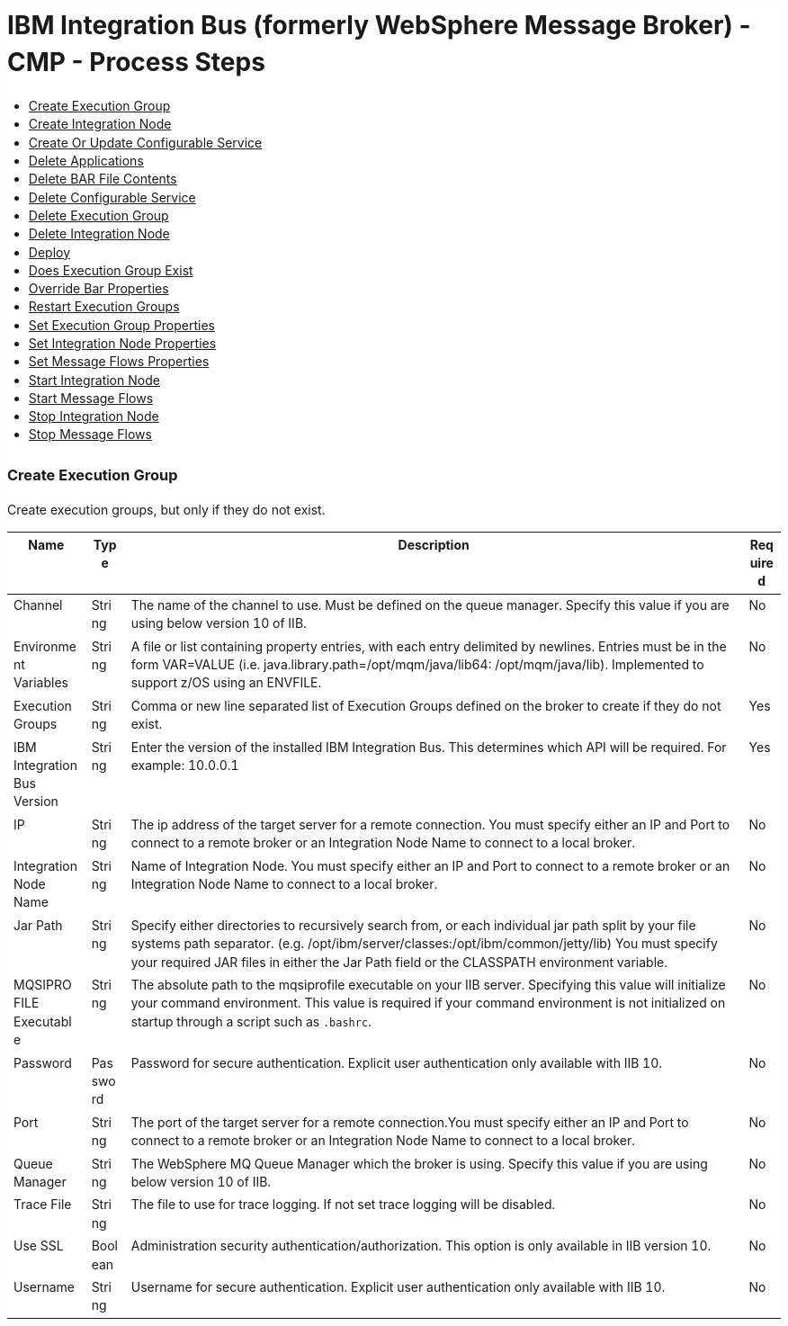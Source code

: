 
# IBM Integration Bus (formerly WebSphere Message Broker) - CMP - Process Steps

* [Create Execution Group](#create_execution_group)
* [Create Integration Node](#create_integration_node)
* [Create Or Update Configurable Service](#create_or_update_configurable_service)
* [Delete Applications](#delete_applications)
* [Delete BAR File Contents](#delete_bar_file_contents)
* [Delete Configurable Service](#delete_configurable_service)
* [Delete Execution Group](#delete_execution_group)
* [Delete Integration Node](#delete_integration_node)
* [Deploy](#deploy)
* [Does Execution Group Exist](#does_execution_group_exist)
* [Override Bar Properties](#override_bar_properties)
* [Restart Execution Groups](#restart_execution_groups)
* [Set Execution Group Properties](#set_execution_group_properties)
* [Set Integration Node Properties](#set_integration_node_properties)
* [Set Message Flows Properties](#set_message_flows_properties)
* [Start Integration Node](#start_integration_node)
* [Start Message Flows](#start_message_flows)
* [Stop Integration Node](#stop_integration_node)
* [Stop Message Flows](#stop_message_flows)


### Create Execution Group

Create execution groups, but only if they do not exist.


| Name | Type | Description                                                                                                          | Required |
| ---- | ---- | -------------------------------------------------------------------------------------------------------------------- | -------- |
| Channel | String | The name of the channel to use. Must be defined on the queue manager. Specify this value if you are using below version 10 of IIB. | No |
| Environment Variables | String | A file or list containing property entries, with each entry delimited by newlines. Entries must be in the form VAR=VALUE (i.e. java.library.path=/opt/mqm/java/lib64: /opt/mqm/java/lib). Implemented to support z/OS using an ENVFILE. | No |
| Execution Groups | String | Comma or new line separated list of Execution Groups defined on the broker to create if they do not exist. | Yes |
| IBM Integration Bus Version | String | Enter the version of the installed IBM Integration Bus. This determines which API will be required. For example: 10.0.0.1 | Yes |
| IP | String | The ip address of the target server for a remote connection. You must specify either an IP and Port to connect to a remote broker or an Integration Node Name to connect to a local broker. | No |
| Integration Node Name | String | Name of Integration Node. You must specify either an IP and Port to connect to a remote broker or an Integration Node Name to connect to a local broker. | No |
| Jar Path | String | Specify either directories to recursively search from, or each individual jar path split by your file systems path separator. (e.g. /opt/ibm/server/classes:/opt/ibm/common/jetty/lib) You must specify your required JAR files in either the Jar Path field or the CLASSPATH environment variable. | No |
| MQSIPROFILE Executable | String | The absolute path to the mqsiprofile executable on your IIB server. Specifying this value will initialize your command environment. This value is required if your command environment is not initialized on startup through a script such as `.bashrc`. | No |
| Password | Password | Password for secure authentication. Explicit user authentication only available with IIB 10. | No |
| Port | String | The port of the target server for a remote connection.You must specify either an IP and Port to connect to a remote broker or an Integration Node Name to connect to a local broker. | No |
| Queue Manager | String | The WebSphere MQ Queue Manager which the broker is using. Specify this value if you are using below version 10 of IIB. | No |
| Trace File | String | The file to use for trace logging. If not set trace logging will be disabled. | No |
| Use SSL | Boolean | Administration security authentication/authorization. This option is only available in IIB version 10. | No |
| Username | String | Username for secure authentication. Explicit user authentication only available with IIB 10. | No |
